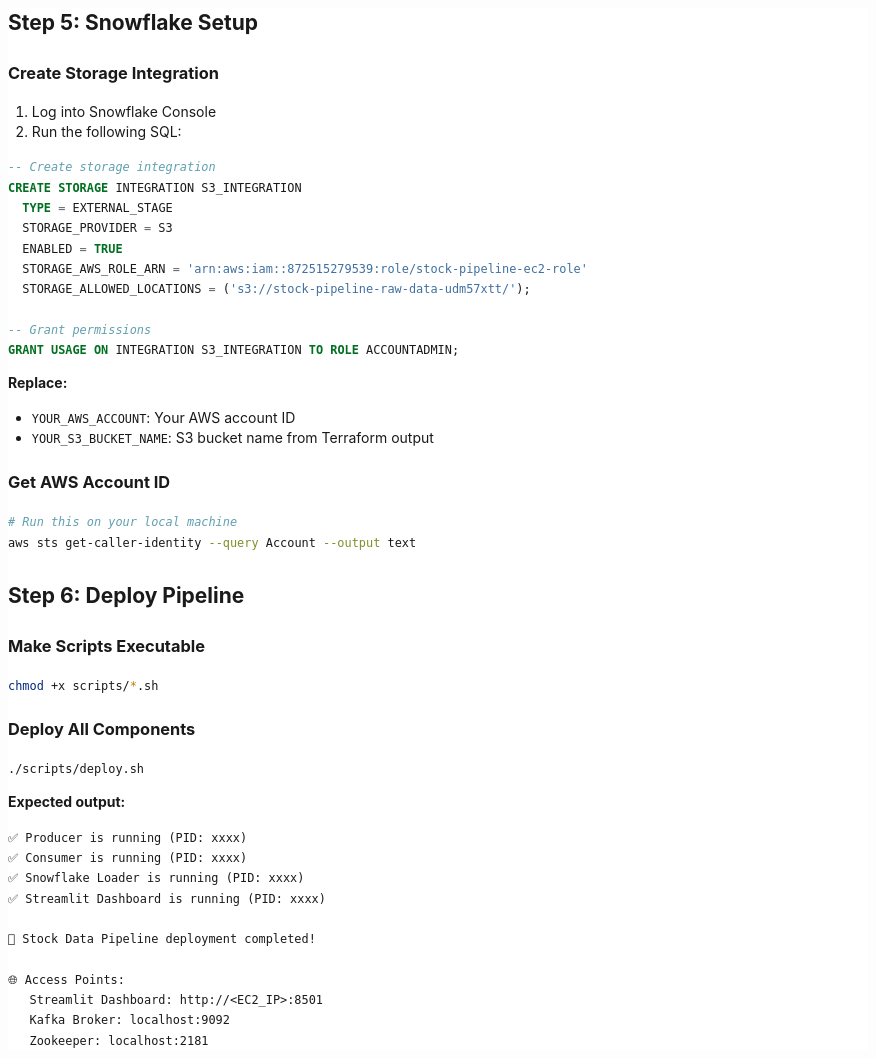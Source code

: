 ## Step 5: Snowflake Setup

### Create Storage Integration

1. Log into Snowflake Console
2. Run the following SQL:

```sql
-- Create storage integration
CREATE STORAGE INTEGRATION S3_INTEGRATION
  TYPE = EXTERNAL_STAGE
  STORAGE_PROVIDER = S3
  ENABLED = TRUE
  STORAGE_AWS_ROLE_ARN = 'arn:aws:iam::872515279539:role/stock-pipeline-ec2-role'
  STORAGE_ALLOWED_LOCATIONS = ('s3://stock-pipeline-raw-data-udm57xtt/');

-- Grant permissions
GRANT USAGE ON INTEGRATION S3_INTEGRATION TO ROLE ACCOUNTADMIN;
```

**Replace:**
- `YOUR_AWS_ACCOUNT`: Your AWS account ID
- `YOUR_S3_BUCKET_NAME`: S3 bucket name from Terraform output

### Get AWS Account ID

```bash
# Run this on your local machine
aws sts get-caller-identity --query Account --output text
```

## Step 6: Deploy Pipeline

### Make Scripts Executable

```bash
chmod +x scripts/*.sh
```

### Deploy All Components

```bash
./scripts/deploy.sh
```

**Expected output:**
```
✅ Producer is running (PID: xxxx)
✅ Consumer is running (PID: xxxx)
✅ Snowflake Loader is running (PID: xxxx)
✅ Streamlit Dashboard is running (PID: xxxx)

🎉 Stock Data Pipeline deployment completed!

🌐 Access Points:
   Streamlit Dashboard: http://<EC2_IP>:8501
   Kafka Broker: localhost:9092
   Zookeeper: localhost:2181
```
